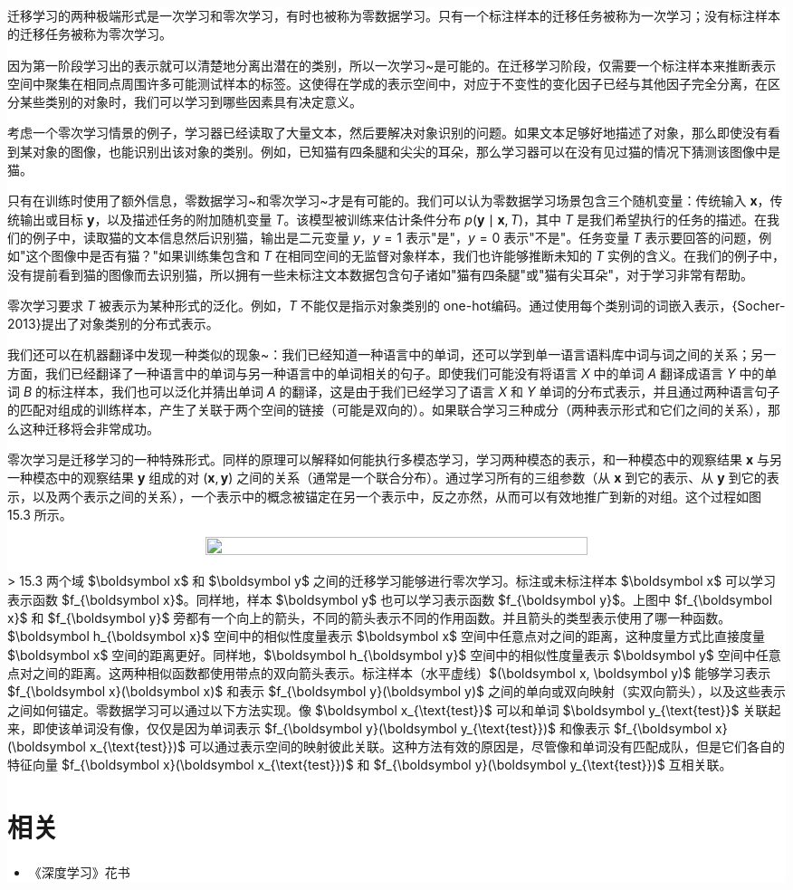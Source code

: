
迁移学习的两种极端形式是一次学习和零次学习，有时也被称为零数据学习。只有一个标注样本的迁移任务被称为一次学习；没有标注样本的迁移任务被称为零次学习。


因为第一阶段学习出的表示就可以清楚地分离出潜在的类别，所以一次学习~是可能的。在迁移学习阶段，仅需要一个标注样本来推断表示空间中聚集在相同点周围许多可能测试样本的标签。这使得在学成的表示空间中，对应于不变性的变化因子已经与其他因子完全分离，在区分某些类别的对象时，我们可以学习到哪些因素具有决定意义。


考虑一个零次学习情景的例子，学习器已经读取了大量文本，然后要解决对象识别的问题。如果文本足够好地描述了对象，那么即使没有看到某对象的图像，也能识别出该对象的类别。例如，已知猫有四条腿和尖尖的耳朵，那么学习器可以在没有见过猫的情况下猜测该图像中是猫。




只有在训练时使用了额外信息，零数据学习~和零次学习~才是有可能的。我们可以认为零数据学习场景包含三个随机变量：传统输入 $\boldsymbol x$，传统输出或目标 $\boldsymbol y$，以及描述任务的附加随机变量 $T$。该模型被训练来估计条件分布 $p(\boldsymbol y \mid \boldsymbol x, T)$，其中 $T$ 是我们希望执行的任务的描述。在我们的例子中，读取猫的文本信息然后识别猫，输出是二元变量 $y$，$y=1$ 表示"是"，$y=0$ 表示"不是"。任务变量 $T$ 表示要回答的问题，例如"这个图像中是否有猫？"如果训练集包含和 $T$ 在相同空间的无监督对象样本，我们也许能够推断未知的 $T$ 实例的含义。在我们的例子中，没有提前看到猫的图像而去识别猫，所以拥有一些未标注文本数据包含句子诸如"猫有四条腿"或"猫有尖耳朵"，对于学习非常有帮助。



零次学习要求 $T$ 被表示为某种形式的泛化。例如，$T$ 不能仅是指示对象类别的 one-hot编码。通过使用每个类别词的词嵌入表示，{Socher-2013}提出了对象类别的分布式表示。



我们还可以在机器翻译中发现一种类似的现象~：我们已经知道一种语言中的单词，还可以学到单一语言语料库中词与词之间的关系；另一方面，我们已经翻译了一种语言中的单词与另一种语言中的单词相关的句子。即使我们可能没有将语言 $X$ 中的单词 $A$ 翻译成语言 $Y$ 中的单词 $B$ 的标注样本，我们也可以泛化并猜出单词 $A$ 的翻译，这是由于我们已经学习了语言 $X$ 和 $Y$ 单词的分布式表示，并且通过两种语言句子的匹配对组成的训练样本，产生了关联于两个空间的链接（可能是双向的）。如果联合学习三种成分（两种表示形式和它们之间的关系），那么这种迁移将会非常成功。


零次学习是迁移学习的一种特殊形式。同样的原理可以解释如何能执行多模态学习，学习两种模态的表示，和一种模态中的观察结果 $\boldsymbol x$ 与另一种模态中的观察结果 $\boldsymbol y$ 组成的对  $(\boldsymbol x, \boldsymbol y)$ 之间的关系（通常是一个联合分布）。通过学习所有的三组参数（从 $\boldsymbol x$ 到它的表示、从 $\boldsymbol y$ 到它的表示，以及两个表示之间的关系），一个表示中的概念被锚定在另一个表示中，反之亦然，从而可以有效地推广到新的对组。这个过程如图 15.3 所示。


<p align="center">
    <img width="70%" height="70%" src="http://images.iterate.site/blog/image/20190718/0gE6Ygr8VcTi.png?imageslim">
</p>
> 15.3 两个域 $\boldsymbol x$ 和 $\boldsymbol y$ 之间的迁移学习能够进行零次学习。标注或未标注样本 $\boldsymbol x$ 可以学习表示函数 $f_{\boldsymbol x}$。同样地，样本 $\boldsymbol y$ 也可以学习表示函数 $f_{\boldsymbol y}$。上图中 $f_{\boldsymbol x}$ 和 $f_{\boldsymbol y}$ 旁都有一个向上的箭头，不同的箭头表示不同的作用函数。并且箭头的类型表示使用了哪一种函数。$\boldsymbol h_{\boldsymbol x}$ 空间中的相似性度量表示 $\boldsymbol x$ 空间中任意点对之间的距离，这种度量方式比直接度量 $\boldsymbol x$ 空间的距离更好。同样地，$\boldsymbol h_{\boldsymbol y}$ 空间中的相似性度量表示 $\boldsymbol y$ 空间中任意点对之间的距离。这两种相似函数都使用带点的双向箭头表示。标注样本（水平虚线）$(\boldsymbol x, \boldsymbol y)$ 能够学习表示 $f_{\boldsymbol x}(\boldsymbol x)$ 和表示 $f_{\boldsymbol y}(\boldsymbol y)$ 之间的单向或双向映射（实双向箭头），以及这些表示之间如何锚定。零数据学习可以通过以下方法实现。像 $\boldsymbol x_{\text{test}}$ 可以和单词 $\boldsymbol y_{\text{test}}$ 关联起来，即使该单词没有像，仅仅是因为单词表示 $f_{\boldsymbol y}(\boldsymbol y_{\text{test}})$ 和像表示 $f_{\boldsymbol x}(\boldsymbol x_{\text{test}})$ 可以通过表示空间的映射彼此关联。这种方法有效的原因是，尽管像和单词没有匹配成队，但是它们各自的特征向量 $f_{\boldsymbol x}(\boldsymbol x_{\text{test}})$ 和 $f_{\boldsymbol y}(\boldsymbol y_{\text{test}})$ 互相关联。




# 相关

- 《深度学习》花书
